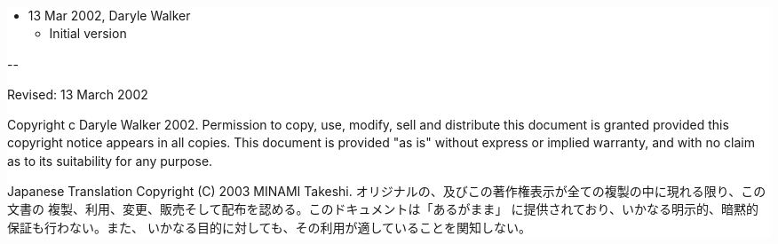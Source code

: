 - 13 Mar 2002, Daryle Walker
    - Initial version

--

Revised: 13 March 2002

Copyright c Daryle Walker 2002.  Permission to copy, use,
modify, sell and distribute this document is granted provided this
copyright notice appears in all copies.  This document is provided
"as is" without express or implied warranty, and with no claim
as to its suitability for any purpose.


Japanese Translation Copyright (C) 2003 MINAMI Takeshi.
オリジナルの、及びこの著作権表示が全ての複製の中に現れる限り、この文書の
複製、利用、変更、販売そして配布を認める。このドキュメントは「あるがまま」
に提供されており、いかなる明示的、暗黙的保証も行わない。また、
いかなる目的に対しても、その利用が適していることを関知しない。

